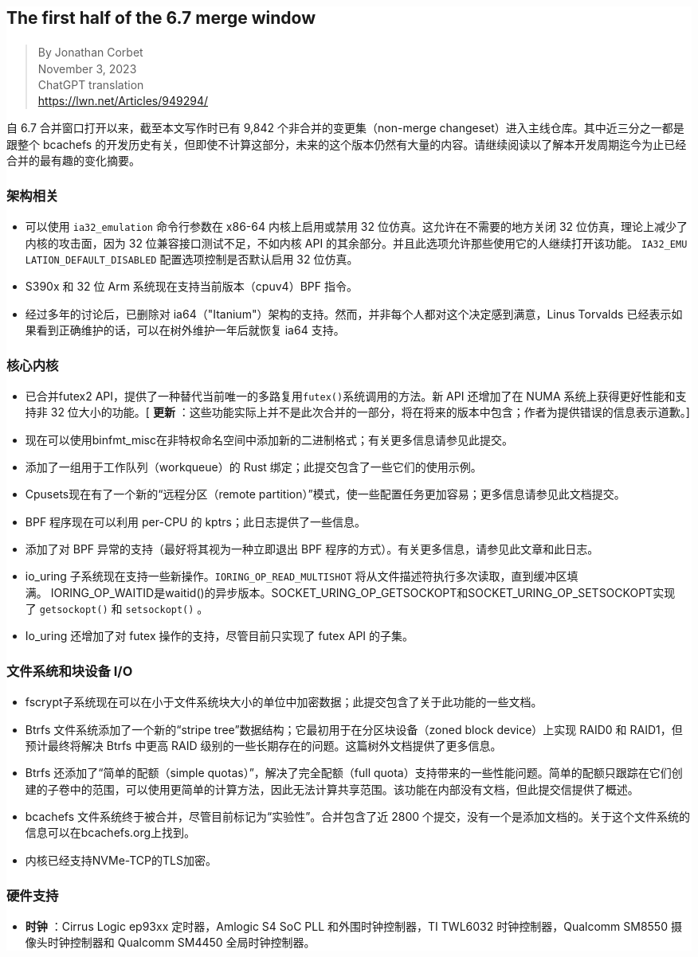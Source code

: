 ## The first half of the 6.7 merge window

> By Jonathan Corbet  
> November 3, 2023  
> ChatGPT translation  
> https://lwn.net/Articles/949294/  

自 6.7 合并窗口打开以来，截至本文写作时已有 9,842 个非合并的变更集（non-merge changeset）进入主线仓库。其中近三分之一都是跟整个 bcachefs 的开发历史有关，但即使不计算这部分，未来的这个版本仍然有大量的内容。请继续阅读以了解本开发周期迄今为止已经合并的最有趣的变化摘要。  

### 架构相关

- 可以使用 `ia32_emulation` 命令行参数在 x86-64 内核上启用或禁用 32 位仿真。这允许在不需要的地方关闭 32 位仿真，理论上减少了内核的攻击面，因为 32 位兼容接口测试不足，不如内核 API 的其余部分。并且此选项允许那些使用它的人继续打开该功能。 `IA32_EMULATION_DEFAULT_DISABLED` 配置选项控制是否默认启用 32 位仿真。  

- S390x 和 32 位 Arm 系统现在支持当前版本（cpuv4）BPF 指令。  

- 经过多年的讨论后，已删除对 ia64（"Itanium"）架构的支持。然而，并非每个人都对这个决定感到满意，Linus Torvalds 已经表示如果看到正确维护的话，可以在树外维护一年后就恢复 ia64 支持。  

### 核心内核

- 已合并futex2 API，提供了一种替代当前唯一的多路复用`futex()`系统调用的方法。新 API 还增加了在 NUMA 系统上获得更好性能和支持非 32 位大小的功能。[ **更新** ：这些功能实际上并不是此次合并的一部分，将在将来的版本中包含；作者为提供错误的信息表示道歉。]  

- 现在可以使用binfmt_misc在非特权命名空间中添加新的二进制格式；有关更多信息请参见此提交。  

- 添加了一组用于工作队列（workqueue）的 Rust 绑定；此提交包含了一些它们的使用示例。  

- Cpusets现在有了一个新的“远程分区（remote partition）”模式，使一些配置任务更加容易；更多信息请参见此文档提交。  

- BPF 程序现在可以利用 per-CPU 的 kptrs；此日志提供了一些信息。  

- 添加了对 BPF 异常的支持（最好将其视为一种立即退出 BPF 程序的方式）。有关更多信息，请参见此文章和此日志。  

- io_uring 子系统现在支持一些新操作。`IORING_OP_READ_MULTISHOT` 将从文件描述符执行多次读取，直到缓冲区填满。 IORING_OP_WAITID是waitid()的异步版本。SOCKET_URING_OP_GETSOCKOPT和SOCKET_URING_OP_SETSOCKOPT实现了 `getsockopt()` 和 `setsockopt()` 。  

- Io_uring 还增加了对 futex 操作的支持，尽管目前只实现了 futex API 的子集。  

### 文件系统和块设备 I/O

- fscrypt子系统现在可以在小于文件系统块大小的单位中加密数据；此提交包含了关于此功能的一些文档。  

- Btrfs 文件系统添加了一个新的“stripe tree”数据结构；它最初用于在分区块设备（zoned block device）上实现 RAID0 和 RAID1，但预计最终将解决 Btrfs 中更高 RAID 级别的一些长期存在的问题。这篇树外文档提供了更多信息。  

- Btrfs 还添加了“简单的配额（simple quotas）”，解决了完全配额（full quota）支持带来的一些性能问题。简单的配额只跟踪在它们创建的子卷中的范围，可以使用更简单的计算方法，因此无法计算共享范围。该功能在内部没有文档，但此提交信提供了概述。  

- bcachefs 文件系统终于被合并，尽管目前标记为“实验性”。合并包含了近 2800 个提交，没有一个是添加文档的。关于这个文件系统的信息可以在bcachefs.org上找到。  

- 内核已经支持NVMe-TCP的TLS加密。  

### 硬件支持

- **时钟** ：Cirrus Logic ep93xx 定时器，Amlogic S4 SoC PLL 和外围时钟控制器，TI TWL6032 时钟控制器，Qualcomm SM8550 摄像头时钟控制器和 Qualcomm SM4450 全局时钟控制器。  
